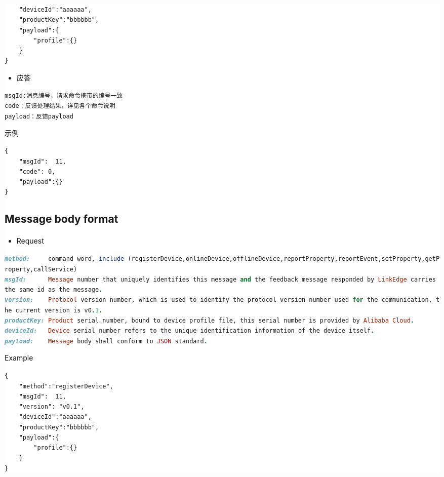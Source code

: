 ```
    "deviceId":"aaaaaa",
	"productKey":"bbbbbb",
    "payload":{ 
        "profile":{}
    }
}
```

- 应答

```ruby
msgId:消息编号，请求命令携带的编号一致
code：反馈处理结果，详见各个命令说明
payload：反馈payload
```

示例
```
{
    "msgId":  11,
    "code": 0,
    "payload":{}
}
```
## Message body format
- Request

```ruby
method:     command word, include (registerDevice,onlineDevice,offlineDevice,reportProperty,reportEvent,setProperty,getProperty,callService)
msgId:      Message number that uniquely identifies this message and the feedback message responded by LinkEdge carries the same id as the message.
version:    Protocol version number, which is used to identify the protocol version number used for the communication, the current version is v0.1.
productKey: Product serial number, bound to device profile file, this serial number is provided by Alibaba Cloud.
deviceId:   Device serial number refers to the unique identification information of the device itself.
payload:    Message body shall conform to JSON standard.
```

Example
```
{
    "method":"registerDevice",
    "msgId":  11,
	"version": "v0.1",
    "deviceId":"aaaaaa",
	"productKey":"bbbbbb",
    "payload":{ 
        "profile":{}
    }
}
```
